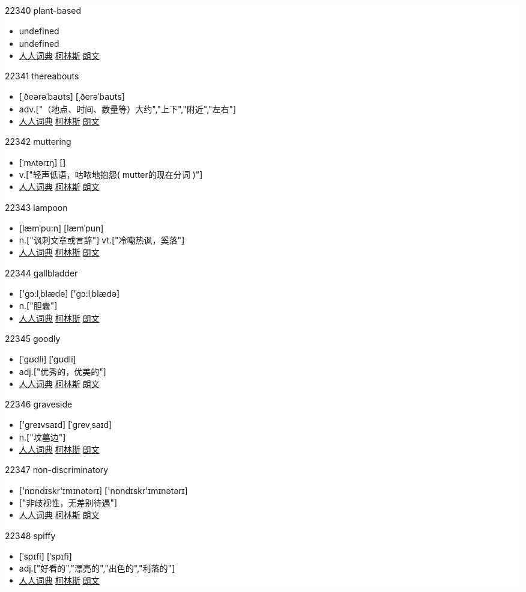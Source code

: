 22340 plant-based 
- undefined 
- undefined 
- [人人词典](https://www.91dict.com/words?w=plant-based) [柯林斯](https://www.collinsdictionary.com/zh/dictionary/english/plant-based) [朗文](https://www.ldoceonline.com/dictionary/plant-based) 

22341 thereabouts 
- [ˌðeərəˈbaʊts]  [ˌðerəˈbaʊts] 
- adv.["（地点、时间、数量等）大约","上下","附近","左右"]   
- [人人词典](https://www.91dict.com/words?w=thereabouts) [柯林斯](https://www.collinsdictionary.com/zh/dictionary/english/thereabouts) [朗文](https://www.ldoceonline.com/dictionary/thereabouts) 

22342 muttering 
- [ˈmʌtərɪŋ]  [] 
- v.["轻声低语，咕哝地抱怨( mutter的现在分词 )"]   
- [人人词典](https://www.91dict.com/words?w=muttering) [柯林斯](https://www.collinsdictionary.com/zh/dictionary/english/muttering) [朗文](https://www.ldoceonline.com/dictionary/muttering) 

22343 lampoon 
- [læmˈpu:n]  [læmˈpun] 
- n.["讽刺文章或言辞"]  vt.["冷嘲热讽，奚落"]   
- [人人词典](https://www.91dict.com/words?w=lampoon) [柯林斯](https://www.collinsdictionary.com/zh/dictionary/english/lampoon) [朗文](https://www.ldoceonline.com/dictionary/lampoon) 

22344 gallbladder 
- ['gɔ:lˌblædə]  ['gɔ:lˌblædə] 
- n.["胆囊"]   
- [人人词典](https://www.91dict.com/words?w=gallbladder) [柯林斯](https://www.collinsdictionary.com/zh/dictionary/english/gallbladder) [朗文](https://www.ldoceonline.com/dictionary/gallbladder) 

22345 goodly 
- [ˈgʊdli]  [ˈɡʊdli] 
- adj.["优秀的，优美的"]   
- [人人词典](https://www.91dict.com/words?w=goodly) [柯林斯](https://www.collinsdictionary.com/zh/dictionary/english/goodly) [朗文](https://www.ldoceonline.com/dictionary/goodly) 

22346 graveside 
- ['greɪvsaɪd]  [ˈɡrevˌsaɪd] 
- n.["坟墓边"]   
- [人人词典](https://www.91dict.com/words?w=graveside) [柯林斯](https://www.collinsdictionary.com/zh/dictionary/english/graveside) [朗文](https://www.ldoceonline.com/dictionary/graveside) 

22347 non-discriminatory 
- ['nɒndɪskr'ɪmɪnətərɪ]  ['nɒndɪskr'ɪmɪnətərɪ] 
- ["非歧视性，无差别待遇"]   
- [人人词典](https://www.91dict.com/words?w=non-discriminatory) [柯林斯](https://www.collinsdictionary.com/zh/dictionary/english/non-discriminatory) [朗文](https://www.ldoceonline.com/dictionary/non-discriminatory) 

22348 spiffy 
- [ˈspɪfi]  [ˈspɪfi] 
- adj.["好看的","漂亮的","出色的","利落的"]   
- [人人词典](https://www.91dict.com/words?w=spiffy) [柯林斯](https://www.collinsdictionary.com/zh/dictionary/english/spiffy) [朗文](https://www.ldoceonline.com/dictionary/spiffy) 
